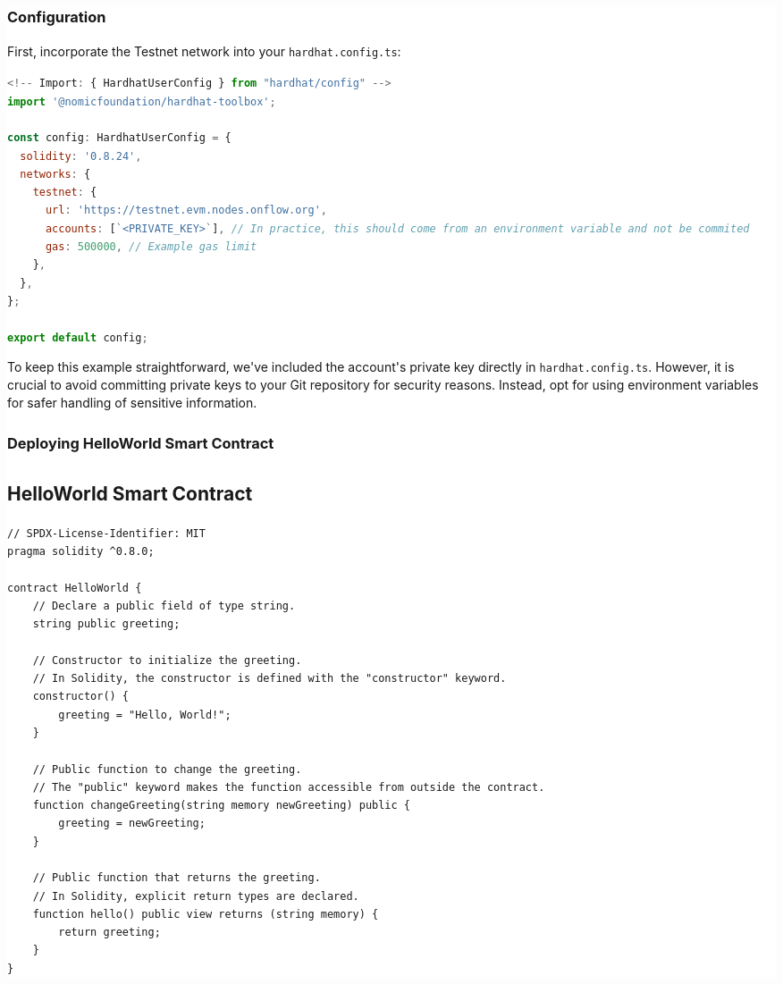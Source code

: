 ### Configuration

First, incorporate the Testnet network into your `hardhat.config.ts`:

```javascript
<!-- Import: { HardhatUserConfig } from "hardhat/config" -->
import '@nomicfoundation/hardhat-toolbox';

const config: HardhatUserConfig = {
  solidity: '0.8.24',
  networks: {
    testnet: {
      url: 'https://testnet.evm.nodes.onflow.org',
      accounts: [`<PRIVATE_KEY>`], // In practice, this should come from an environment variable and not be commited
      gas: 500000, // Example gas limit
    },
  },
};

export default config;
```

To keep this example straightforward, we've included the account's private key directly in `hardhat.config.ts`. However, it is crucial to avoid committing private keys to your Git repository for security reasons. Instead, opt for using environment variables for safer handling of sensitive information.

### Deploying HelloWorld Smart Contract

## HelloWorld Smart Contract

```solidity
// SPDX-License-Identifier: MIT
pragma solidity ^0.8.0;

contract HelloWorld {
    // Declare a public field of type string.
    string public greeting;

    // Constructor to initialize the greeting.
    // In Solidity, the constructor is defined with the "constructor" keyword.
    constructor() {
        greeting = "Hello, World!";
    }

    // Public function to change the greeting.
    // The "public" keyword makes the function accessible from outside the contract.
    function changeGreeting(string memory newGreeting) public {
        greeting = newGreeting;
    }

    // Public function that returns the greeting.
    // In Solidity, explicit return types are declared.
    function hello() public view returns (string memory) {
        return greeting;
    }
}
```
